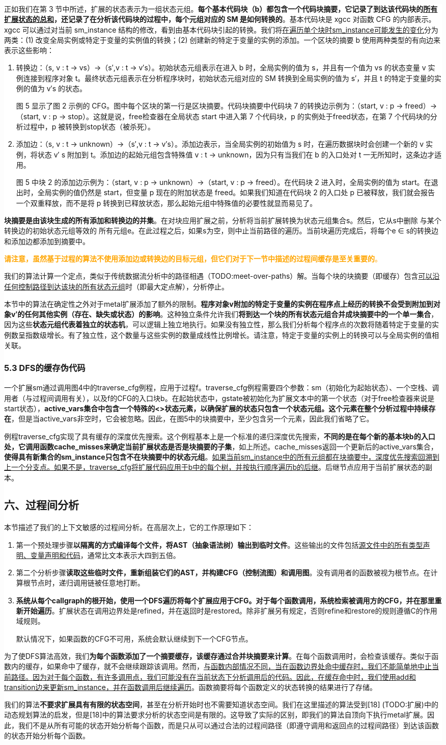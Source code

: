 
正如我们在第 3 节中所述，扩展的状态表示为一组状态元组。**每个基本代码块（b）都包含一个代码块摘要，它记录了到达该代码块的<u>所有扩展状态的总和</u>，还记录了在分析该代码块的过程中，每个元组对应的 SM 是如何转换的**。基本代码块是 xgcc 对函数 CFG 的内部表示。xgcc 可以通过对当前 sm_instance 结构的修改，看到由基本代码块引起的转换。我们将<u>在遍历单个块时sm_instance可能发生的变化</u>分为两类：(1) 改变全局实例或特定于变量的实例值的转换；(2) 创建新的特定于变量的实例的添加。一个区块的摘要 b 使用两种类型的有向边来表示这些影响：
1. 转换边：（s, v : t → vs）→（s′,v : t → v′s）。初始状态元组表示在进入 b 时，全局实例的值为 s，并且有一个值为 vs 的状态变量 v 实例连接到程序对象 t。最终状态元组表示在分析程序块时，初始状态元组对应的 SM 转换到全局实例的值为 s′，并且 t 的特定于变量的实例的值为 v′s 的状态。
   
   图 5 显示了图 2 示例的 CFG。图中每个区块的第一行是区块摘要。代码块摘要中代码块 7 的转换边示例为：（start, v : p → freed）→（start, v : p → stop）。这就是说，free检查器在全局状态 start 中进入第 7 个代码块，p 的实例处于freed状态，在第 7 个代码块的分析过程中，p 被转换到stop状态（被杀死）。
2. 添加边：（s, v : t → unknown）→（s′,v : t → v′s）。添加边表示，当全局实例的初始值为 s 时，在遍历数据块时会创建一个新的 v 实例，将状态 v′ s 附加到 t。添加边的起始元组包含特殊值 v : t → unknown，因为只有当我们在 b 的入口处对 t 一无所知时，这条边才适用。
   
   图 5 中块 2 的添加边示例为：（start, v : p → unknown）→（start, v : p → freed）。在代码块 2 进入时，全局实例的值为 start。在退出时，全局实例的值仍然是 start，但变量 p 现在的附加状态是 freed。如果我们知道在代码块 2 的入口处 p 已被释放，我们就会报告一个双重释放，而不是将 p 转换到已释放状态，那么起始元组中特殊值的必要性就显而易见了。

**块摘要是由该块生成的所有添加和转换边的并集**。在对块应用扩展之前，分析将当前扩展转换为状态元组集合s。然后，它从s中删除 与某个转换边的初始状态元组等效的 所有元组e。在此过程之后，如果s为空，则中止当前路径的遍历。当前块遍历完成后，将每个e ∈ s的转换边和添加边都添加到摘要中。

<font color=orange>**请注意，虽然基于过程的算法不使用添加边或转换边的目标元组，但它们对于下一节中描述的过程间缓存是至关重要的**。</font>

我们的算法计算一个定点，类似于传统数据流分析中的路径相遇（TODO:meet-over-paths）解。当每个块的块摘要（即缓存）包含<u>可以沿任何控制路径到达该块的所有状态元组</u>时（即最大定点解），分析停止。

本节中的算法在确定性之外对于metal扩展添加了额外的限制。**程序对象v附加的特定于变量的实例在程序点上经历的转换不会受到附加到对象v′的任何其他实例（存在、缺失或状态）的影响**。这种独立条件允许我们**将到达一个块的所有状态元组合并成块摘要中的一个单一集合**，因为这些**状态元组代表着独立的状态机**，可以逻辑上独立地执行。如果没有独立性，那么我们分析每个程序点的次数将随着特定于变量的实例数呈指数级增长。有了独立性，这个数量与这些实例的数量成线性比例增长。请注意，特定于变量的实例上的转换可以与全局实例的值相关联。

### 5.3 DFS的缓存伪代码

一个扩展sm通过调用图4中的traverse_cfg例程，应用于过程f。traverse_cfg例程需要四个参数：sm（初始化为起始状态）、一个空栈、调用者（与过程间调用有关），以及f的CFG的入口块b。在起始状态中，gstate被初始化为扩展文本中的第一个状态（对于free检查器来说是start状态），**active_vars集合中包含一个特殊的<>状态元素，以确保扩展的状态只包含一个状态元组。这个元素在整个分析过程中持续存在**，但是当active_vars非空时，它会被忽略。因此，在图5中的块摘要中，至少包含另一个元素，因此我们省略了它。

例程traverse_cfg实现了具有缓存的深度优先搜索。这个例程基本上是一个标准的递归深度优先搜索，**不同的是在每个新的基本块b的入口处，它调用函数cache_misses来确定当前扩展状态是否是块摘要的子集**，如上所述。cache_misses返回一个更新后的active_vars集合，**使得具有新集合的sm_instance只包含不在块摘要中的状态元组**。<u>如果当前sm_instance中的所有元组都在块摘要中，深度优先搜索回溯到上一个分支点。如果不是，traverse_cfg将扩展代码应用于b中的每个树，并按执行顺序遍历b的后继</u>。后继节点应用于当前扩展状态的副本。

## 六、过程间分析

本节描述了我们的上下文敏感的过程间分析。在高层次上，它的工作原理如下：
1. 第一个预处理步骤**以隔离的方式编译每个文件，将AST（抽象语法树）输出到临时文件**。这些输出的文件包括<u>源文件中的所有类型声明、变量声明和代码</u>，通常比文本表示大四到五倍。
2. 第二个分析步骤**读取这些临时文件，重新组装它们的AST，并构建CFG（控制流图）和调用图**。没有调用者的函数被视为根节点。在计算根节点时，递归调用链被任意地打断。
3. **系统从每个callgraph的根开始，使用一个DFS遍历将每个扩展应用于CFG。对于每个函数调用，系统检索被调用方的CFG，并在那里重新开始遍历**。扩展状态在调用边界处是refined，并在返回时是restored。除非扩展另有规定，否则refine和restore的规则遵循C的作用域规则。
   
   默认情况下，如果函数的CFG不可用，系统会默认继续到下一个CFG节点。

为了使DFS算法高效，我们**为每个函数添加了一个摘要缓存，该缓存通过合并块摘要来计算**。在每个函数调用时，会检查该缓存。类似于函数内的缓存，如果命中了缓存，就不会继续跟踪该调用。然而，<u>与函数内部情况不同，当在函数边界处命中缓存时，我们不能简单地中止当前路径。因为对于每个函数，有许多调用点，我们可能没有在当前状态下分析调用后的代码。因此，在缓存命中时，我们使用add和transition边来更新sm_instance，并在函数调用后继续遍历</u>。函数摘要将每个函数定义的状态转换的结果进行了存储。

我们的算法**不要求扩展具有有限的状态空间**，甚至在分析开始时也不需要知道状态空间。我们在这里描述的算法受到[18] (TODO:扩展)中的动态规划算法的启发，但是[18]中的算法要求分析的状态空间是有限的。这导致了实际的区别，即我们的算法自顶向下执行metal扩展。因此，我们不是从所有可能的状态开始分析每个函数，而是只从可以通过合法的过程间路径（即遵守调用和返回点的过程间路径）到达该函数的状态开始分析每个函数。
